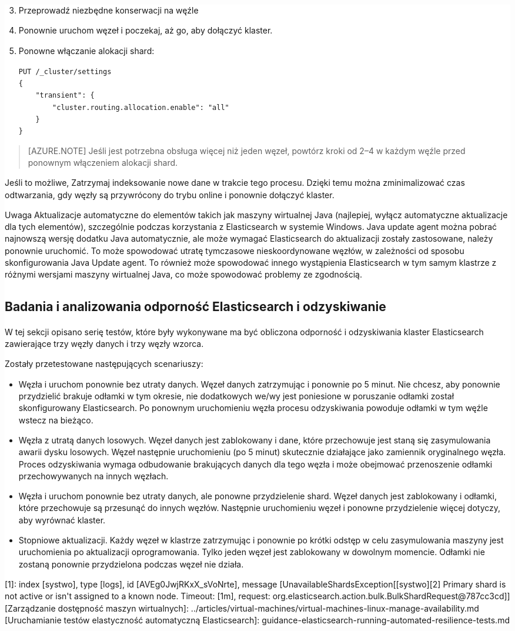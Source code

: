 3. Przeprowadź niezbędne konserwacji na węźle

4. Ponownie uruchom węzeł i poczekaj, aż go, aby dołączyć klaster.

5. Ponowne włączanie alokacji shard:

    ```http
    PUT /_cluster/settings
    {
        "transient": {
            "cluster.routing.allocation.enable": "all"
        }
    }
    ```

> [AZURE.NOTE] Jeśli jest potrzebna obsługa więcej niż jeden węzeł, powtórz kroki od 2&ndash;4 w każdym węźle przed ponownym włączeniem alokacji shard.

Jeśli to możliwe, Zatrzymaj indeksowanie nowe dane w trakcie tego procesu. Dzięki temu można zminimalizować czas odtwarzania, gdy węzły są przywrócony do trybu online i ponownie dołączyć klaster.

Uwaga Aktualizacje automatyczne do elementów takich jak maszyny wirtualnej Java (najlepiej, wyłącz automatyczne aktualizacje dla tych elementów), szczególnie podczas korzystania z Elasticsearch w systemie Windows. Java update agent można pobrać najnowszą wersję dodatku Java automatycznie, ale może wymagać Elasticsearch do aktualizacji zostały zastosowane, należy ponownie uruchomić. To może spowodować utratę tymczasowe nieskoordynowane węzłów, w zależności od sposobu skonfigurowania Java Update agent. To również może spowodować innego wystąpienia Elasticsearch w tym samym klastrze z różnymi wersjami maszyny wirtualnej Java, co może spowodować problemy ze zgodnością.

## <a name="testing-and-analyzing-elasticsearch-resilience-and-recovery"></a>Badania i analizowania odporność Elasticsearch i odzyskiwanie

W tej sekcji opisano serię testów, które były wykonywane ma być obliczona odporność i odzyskiwania klaster Elasticsearch zawierające trzy węzły danych i trzy węzły wzorca.

Zostały przetestowane następujących scenariuszy: 

- Węzła i uruchom ponownie bez utraty danych. Węzeł danych zatrzymując i ponownie po 5 minut. Nie chcesz, aby ponownie przydzielić brakuje odłamki w tym okresie, nie dodatkowych we/wy jest poniesione w poruszanie odłamki został skonfigurowany Elasticsearch. Po ponownym uruchomieniu węzła procesu odzyskiwania powoduje odłamki w tym węźle wstecz na bieżąco.

- Węzła z utratą danych losowych. Węzeł danych jest zablokowany i dane, które przechowuje jest staną się zasymulowania awarii dysku losowych. Węzeł następnie uruchomieniu (po 5 minut) skutecznie działające jako zamiennik oryginalnego węzła. Proces odzyskiwania wymaga odbudowanie brakujących danych dla tego węzła i może obejmować przenoszenie odłamki przechowywanych na innych węzłach.

- Węzła i uruchom ponownie bez utraty danych, ale ponowne przydzielenie shard. Węzeł danych jest zablokowany i odłamki, które przechowuje są przesunąć do innych węzłów. Następnie uruchomieniu węzeł i ponowne przydzielenie więcej dotyczy, aby wyrównać klaster.

- Stopniowe aktualizacji. Każdy węzeł w klastrze zatrzymując i ponownie po krótki odstęp w celu zasymulowania maszyny jest uruchomienia po aktualizacji oprogramowania. Tylko jeden węzeł jest zablokowany w dowolnym momencie. Odłamki nie zostaną ponownie przydzielona podczas węzeł nie działa.


[1]: index [systwo], type [logs], id [AVEg0JwjRKxX_sVoNrte], message [UnavailableShardsException[[systwo][2] Primary shard is not active or isn't assigned to a known node. Timeout: [1m], request: org.elasticsearch.action.bulk.BulkShardRequest@787cc3cd]]
[Zarządzanie dostępność maszyn wirtualnych]: ../articles/virtual-machines/virtual-machines-linux-manage-availability.md
[Uruchamianie testów elastyczność automatyczną Elasticsearch]: guidance-elasticsearch-running-automated-resilience-tests.md